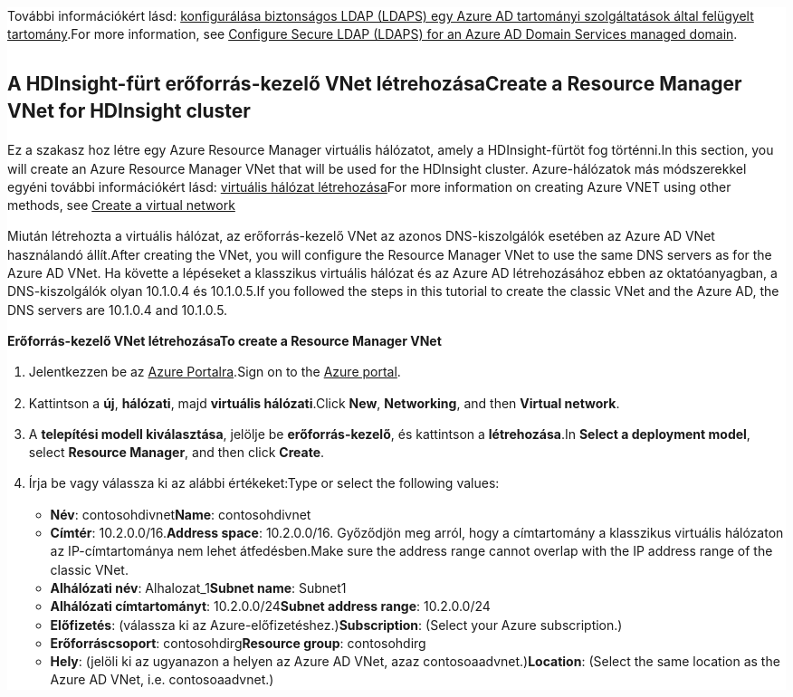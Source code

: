 <span data-ttu-id="ee6b7-258">További információkért lásd: [konfigurálása biztonságos LDAP (LDAPS) egy Azure AD tartományi szolgáltatások által felügyelt tartomány](../active-directory-domain-services/active-directory-ds-admin-guide-configure-secure-ldap.md).</span><span class="sxs-lookup"><span data-stu-id="ee6b7-258">For more information, see [Configure Secure LDAP (LDAPS) for an Azure AD Domain Services managed domain](../active-directory-domain-services/active-directory-ds-admin-guide-configure-secure-ldap.md).</span></span>

## <a name="create-a-resource-manager-vnet-for-hdinsight-cluster"></a><span data-ttu-id="ee6b7-259">A HDInsight-fürt erőforrás-kezelő VNet létrehozása</span><span class="sxs-lookup"><span data-stu-id="ee6b7-259">Create a Resource Manager VNet for HDInsight cluster</span></span>
<span data-ttu-id="ee6b7-260">Ez a szakasz hoz létre egy Azure Resource Manager virtuális hálózatot, amely a HDInsight-fürtöt fog történni.</span><span class="sxs-lookup"><span data-stu-id="ee6b7-260">In this section, you will create an Azure Resource Manager VNet that will be used for the HDInsight cluster.</span></span> <span data-ttu-id="ee6b7-261">Azure-hálózatok más módszerekkel egyéni további információkért lásd: [virtuális hálózat létrehozása](../virtual-network/virtual-networks-create-vnet-arm-pportal.md)</span><span class="sxs-lookup"><span data-stu-id="ee6b7-261">For more information on creating Azure VNET using other methods, see [Create a virtual network](../virtual-network/virtual-networks-create-vnet-arm-pportal.md)</span></span>

<span data-ttu-id="ee6b7-262">Miután létrehozta a virtuális hálózat, az erőforrás-kezelő VNet az azonos DNS-kiszolgálók esetében az Azure AD VNet használandó állít.</span><span class="sxs-lookup"><span data-stu-id="ee6b7-262">After creating the VNet, you will configure the Resource Manager VNet to use the same DNS servers as for the Azure AD VNet.</span></span> <span data-ttu-id="ee6b7-263">Ha követte a lépéseket a klasszikus virtuális hálózat és az Azure AD létrehozásához ebben az oktatóanyagban, a DNS-kiszolgálók olyan 10.1.0.4 és 10.1.0.5.</span><span class="sxs-lookup"><span data-stu-id="ee6b7-263">If you followed the steps in this tutorial to create the classic VNet and the Azure AD, the DNS servers are 10.1.0.4 and 10.1.0.5.</span></span>

<span data-ttu-id="ee6b7-264">**Erőforrás-kezelő VNet létrehozása**</span><span class="sxs-lookup"><span data-stu-id="ee6b7-264">**To create a Resource Manager VNet**</span></span>

1. <span data-ttu-id="ee6b7-265">Jelentkezzen be az [Azure Portalra](https://portal.azure.com).</span><span class="sxs-lookup"><span data-stu-id="ee6b7-265">Sign on to the [Azure portal](https://portal.azure.com).</span></span>
2. <span data-ttu-id="ee6b7-266">Kattintson a **új**, **hálózati**, majd **virtuális hálózati**.</span><span class="sxs-lookup"><span data-stu-id="ee6b7-266">Click **New**, **Networking**, and then **Virtual network**.</span></span> 
3. <span data-ttu-id="ee6b7-267">A **telepítési modell kiválasztása**, jelölje be **erőforrás-kezelő**, és kattintson a **létrehozása**.</span><span class="sxs-lookup"><span data-stu-id="ee6b7-267">In **Select a deployment model**, select **Resource Manager**, and then click **Create**.</span></span>
4. <span data-ttu-id="ee6b7-268">Írja be vagy válassza ki az alábbi értékeket:</span><span class="sxs-lookup"><span data-stu-id="ee6b7-268">Type or select the following values:</span></span>
   
   * <span data-ttu-id="ee6b7-269">**Név**: contosohdivnet</span><span class="sxs-lookup"><span data-stu-id="ee6b7-269">**Name**: contosohdivnet</span></span>
   * <span data-ttu-id="ee6b7-270">**Címtér**: 10.2.0.0/16.</span><span class="sxs-lookup"><span data-stu-id="ee6b7-270">**Address space**: 10.2.0.0/16.</span></span> <span data-ttu-id="ee6b7-271">Győződjön meg arról, hogy a címtartomány a klasszikus virtuális hálózaton az IP-címtartománya nem lehet átfedésben.</span><span class="sxs-lookup"><span data-stu-id="ee6b7-271">Make sure the address range cannot overlap with the IP address range of the classic VNet.</span></span>
   * <span data-ttu-id="ee6b7-272">**Alhálózati név**: Alhalozat_1</span><span class="sxs-lookup"><span data-stu-id="ee6b7-272">**Subnet name**: Subnet1</span></span>
   * <span data-ttu-id="ee6b7-273">**Alhálózati címtartományt**: 10.2.0.0/24</span><span class="sxs-lookup"><span data-stu-id="ee6b7-273">**Subnet address range**: 10.2.0.0/24</span></span>
   * <span data-ttu-id="ee6b7-274">**Előfizetés**: (válassza ki az Azure-előfizetéshez.)</span><span class="sxs-lookup"><span data-stu-id="ee6b7-274">**Subscription**: (Select your Azure subscription.)</span></span>
   * <span data-ttu-id="ee6b7-275">**Erőforráscsoport**: contosohdirg</span><span class="sxs-lookup"><span data-stu-id="ee6b7-275">**Resource group**: contosohdirg</span></span>
   * <span data-ttu-id="ee6b7-276">**Hely**: (jelöli ki az ugyanazon a helyen az Azure AD VNet, azaz contosoaadvnet.)</span><span class="sxs-lookup"><span data-stu-id="ee6b7-276">**Location**: (Select the same location as the Azure AD VNet, i.e. contosoaadvnet.)</span></span>